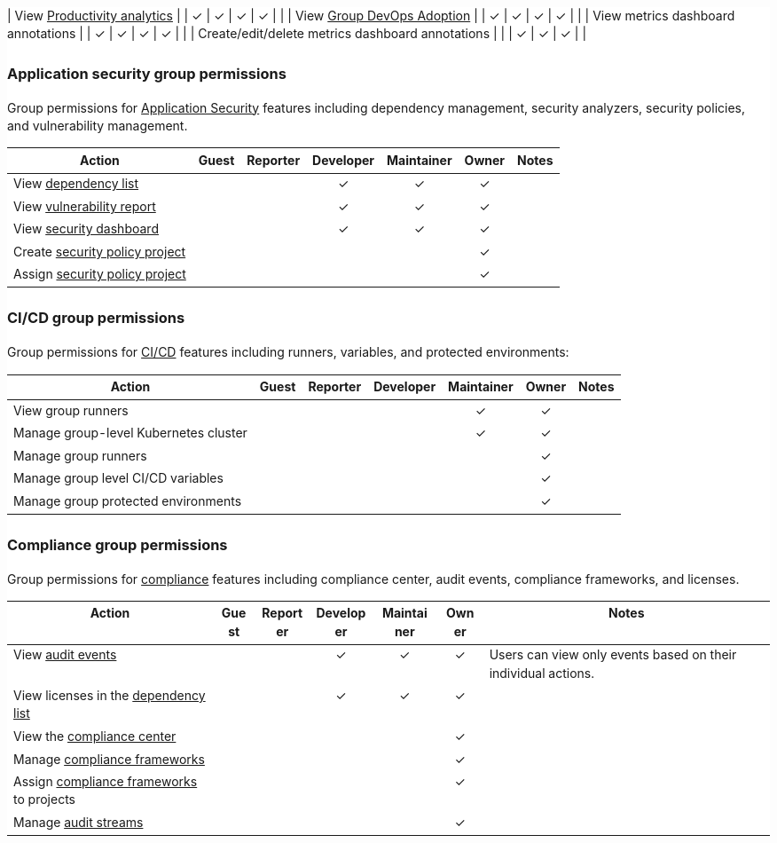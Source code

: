 | View [Productivity analytics](analytics/productivity_analytics.md)                      |       | ✓        | ✓         | ✓          | ✓     |       |
| View [Group DevOps Adoption](group/devops_adoption/index.md)                            |       | ✓        | ✓         | ✓          | ✓     |       |
| View metrics dashboard annotations                                                      |       | ✓        | ✓         | ✓          | ✓     |       |
| Create/edit/delete metrics dashboard annotations                                        |       |          | ✓         | ✓          | ✓     |       |

### Application security group permissions

Group permissions for [Application Security](application_security/secure_your_application.md) features including dependency management, security analyzers, security policies, and vulnerability management.

| Action                                                                             | Guest | Reporter | Developer | Maintainer | Owner | Notes |
|------------------------------------------------------------------------------------|:-----:|:--------:|:---------:|:----------:|:-----:|-------|
| View [dependency list](application_security/dependency_list/index.md)              |       |          |     ✓     |     ✓      |   ✓   |       |
| View [vulnerability report](application_security/vulnerability_report/index.md)    |       |          |     ✓     |     ✓      |   ✓   |       |
| View [security dashboard](application_security/security_dashboard/index.md)        |       |          |     ✓     |     ✓      |   ✓   |       |
| Create [security policy project](application_security/policies/index.md)           |       |          |           |            |   ✓   |       |
| Assign [security policy project](application_security/policies/index.md)           |       |          |           |            |   ✓   |       |

### CI/CD group permissions

Group permissions for [CI/CD](../ci/index.md) features including runners, variables, and protected environments:

| Action                                | Guest | Reporter | Developer | Maintainer | Owner | Notes |
|---------------------------------------|:-----:|:--------:|:---------:|:----------:|:-----:|-------|
| View group runners                    |       |          |           |     ✓      |   ✓   |       |
| Manage group-level Kubernetes cluster |       |          |           |     ✓      |   ✓   |       |
| Manage group runners                  |       |          |           |            |   ✓   |       |
| Manage group level CI/CD variables    |       |          |           |            |   ✓   |       |
| Manage group protected environments   |       |          |           |            |   ✓   |       |

### Compliance group permissions

Group permissions for [compliance](compliance/index.md) features including compliance center, audit events, compliance frameworks, and licenses.

| Action                                                                                | Guest | Reporter | Developer | Maintainer | Owner | Notes |
|---------------------------------------------------------------------------------------|:-----:|:--------:|:---------:|:----------:|:-----:|-------|
| View [audit events](../administration/audit_event_reports.md)                         |       |          |     ✓     |     ✓      |   ✓   | Users can view only events based on their individual actions. |
| View licenses in the [dependency list](application_security/dependency_list/index.md) |       |          |     ✓     |     ✓      |   ✓   |       |
| View the [compliance center](compliance/compliance_center/index.md)                   |       |          |           |            |   ✓   |       |
| Manage [compliance frameworks](group/compliance_frameworks.md)                        |       |          |           |            |   ✓   |       |
| Assign [compliance frameworks](group/compliance_frameworks.md) to projects            |       |          |           |            |   ✓   |       |
| Manage [audit streams](compliance/audit_event_streaming.md)                           |       |          |           |            |   ✓   |       |
